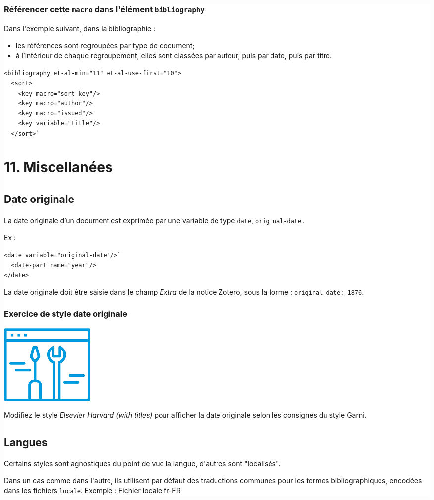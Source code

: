### Référencer cette `macro` dans l'élément `bibliography`
Dans l'exemple suivant, dans la bibliographie :

*   les références sont regroupées par type de document;
*   à l’intérieur de chaque regroupement, elles sont classées par auteur, puis par date, puis par titre.

```
<bibliography et-al-min="11" et-al-use-first="10">
  <sort>
    <key macro="sort-key"/>
    <key macro="author"/>
    <key macro="issued"/>
    <key variable="title"/>
  </sort>`
```

# 11. Miscellanées
## Date originale
La date originale d’un document est exprimée par une  variable de type `date`, `original-date.`

Ex :
```
<date variable="original-date"/>`
  <date-part name="year"/>
</date>
```

La date originale doit être saisie dans le champ _Extra_ de la notice Zotero, sous la forme : `original-date: 1876`.

### Exercice de style date originale
![travail](img/icone_brico.png)

Modifiez le style _Elsevier Harvard (with titles)_ pour afficher la date originale selon les consignes du style Garni.

## Langues
Certains styles sont agnostiques du point de vue la langue, d'autres sont "localisés".

Dans un cas comme dans l'autre, ils utilisent par défaut des traductions communes pour les termes bibliographiques, encodées dans les fichiers `locale`. Exemple : [Fichier locale fr-FR](https://github.com/citation-style-language/locales/blob/master/locales-fr-FR.xml)
